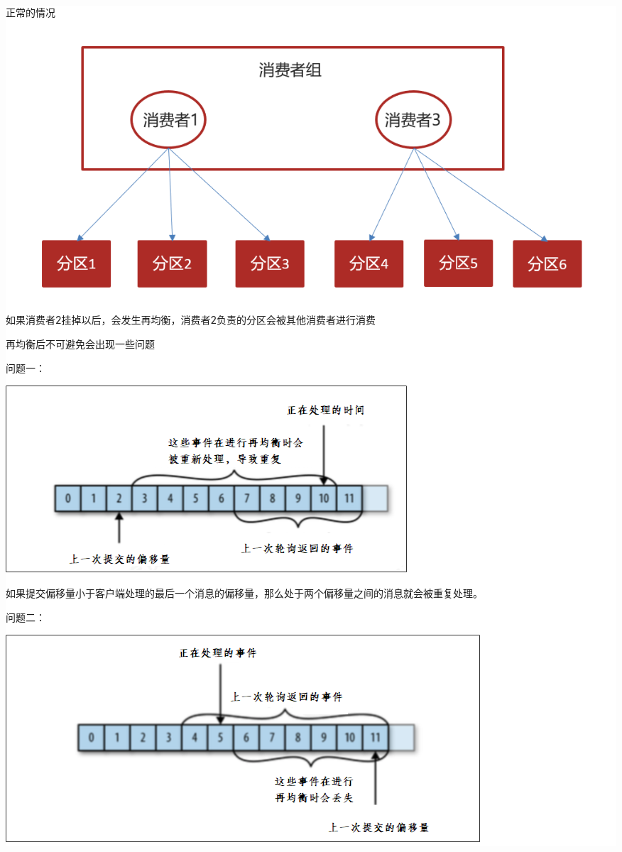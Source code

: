 正常的情况

![image-20210530224959350](kafka及异步通知文章上下架.assets/image-20210530224959350.png)

如果消费者2挂掉以后，会发生再均衡，消费者2负责的分区会被其他消费者进行消费

再均衡后不可避免会出现一些问题

问题一：

![image-20210530225215337](kafka及异步通知文章上下架.assets/image-20210530225215337.png)

如果提交偏移量小于客户端处理的最后一个消息的偏移量，那么处于两个偏移量之间的消息就会被重复处理。

问题二：

![image-20210530225239897](kafka及异步通知文章上下架.assets/image-20210530225239897.png)

